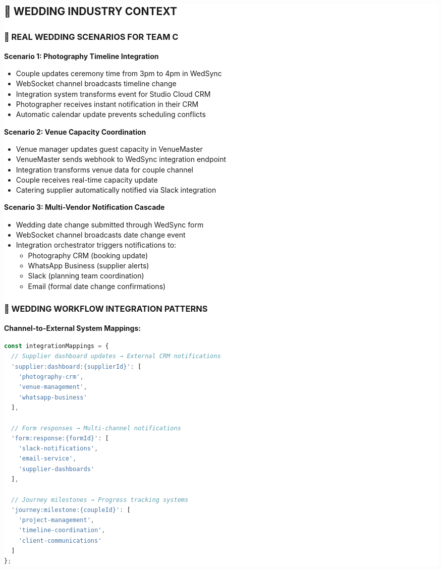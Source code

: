 
## 💒 WEDDING INDUSTRY CONTEXT

### 🤝 REAL WEDDING SCENARIOS FOR TEAM C

**Scenario 1: Photography Timeline Integration**
- Couple updates ceremony time from 3pm to 4pm in WedSync
- WebSocket channel broadcasts timeline change
- Integration system transforms event for Studio Cloud CRM
- Photographer receives instant notification in their CRM
- Automatic calendar update prevents scheduling conflicts

**Scenario 2: Venue Capacity Coordination**
- Venue manager updates guest capacity in VenueMaster
- VenueMaster sends webhook to WedSync integration endpoint
- Integration transforms venue data for couple channel
- Couple receives real-time capacity update
- Catering supplier automatically notified via Slack integration

**Scenario 3: Multi-Vendor Notification Cascade**
- Wedding date change submitted through WedSync form
- WebSocket channel broadcasts date change event
- Integration orchestrator triggers notifications to:
  - Photography CRM (booking update)
  - WhatsApp Business (supplier alerts)
  - Slack (planning team coordination)
  - Email (formal date change confirmations)

### 🔗 WEDDING WORKFLOW INTEGRATION PATTERNS

**Channel-to-External System Mappings:**
```typescript
const integrationMappings = {
  // Supplier dashboard updates → External CRM notifications
  'supplier:dashboard:{supplierId}': [
    'photography-crm',
    'venue-management',
    'whatsapp-business'
  ],
  
  // Form responses → Multi-channel notifications  
  'form:response:{formId}': [
    'slack-notifications',
    'email-service',
    'supplier-dashboards'
  ],
  
  // Journey milestones → Progress tracking systems
  'journey:milestone:{coupleId}': [
    'project-management',
    'timeline-coordination',
    'client-communications'
  ]
};
```
